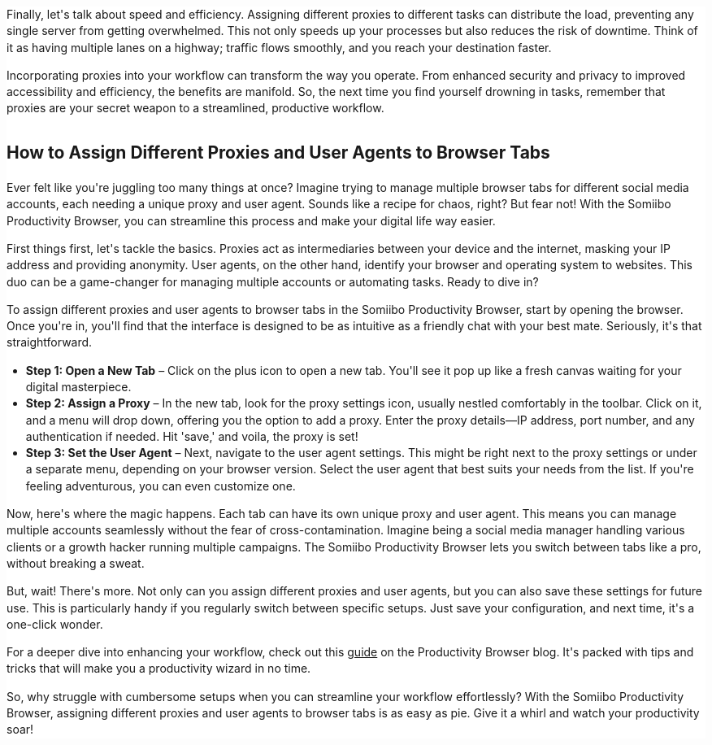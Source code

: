 Finally, let's talk about speed and efficiency. Assigning different proxies to different tasks can distribute the load, preventing any single server from getting overwhelmed. This not only speeds up your processes but also reduces the risk of downtime. Think of it as having multiple lanes on a highway; traffic flows smoothly, and you reach your destination faster.

Incorporating proxies into your workflow can transform the way you operate. From enhanced security and privacy to improved accessibility and efficiency, the benefits are manifold. So, the next time you find yourself drowning in tasks, remember that proxies are your secret weapon to a streamlined, productive workflow.

## How to Assign Different Proxies and User Agents to Browser Tabs

Ever felt like you're juggling too many things at once? Imagine trying to manage multiple browser tabs for different social media accounts, each needing a unique proxy and user agent. Sounds like a recipe for chaos, right? But fear not! With the Somiibo Productivity Browser, you can streamline this process and make your digital life way easier.

First things first, let's tackle the basics. Proxies act as intermediaries between your device and the internet, masking your IP address and providing anonymity. User agents, on the other hand, identify your browser and operating system to websites. This duo can be a game-changer for managing multiple accounts or automating tasks. Ready to dive in?



To assign different proxies and user agents to browser tabs in the Somiibo Productivity Browser, start by opening the browser. Once you're in, you'll find that the interface is designed to be as intuitive as a friendly chat with your best mate. Seriously, it's that straightforward.

- **Step 1: Open a New Tab** – Click on the plus icon to open a new tab. You'll see it pop up like a fresh canvas waiting for your digital masterpiece.
- **Step 2: Assign a Proxy** – In the new tab, look for the proxy settings icon, usually nestled comfortably in the toolbar. Click on it, and a menu will drop down, offering you the option to add a proxy. Enter the proxy details—IP address, port number, and any authentication if needed. Hit 'save,' and voila, the proxy is set!
- **Step 3: Set the User Agent** – Next, navigate to the user agent settings. This might be right next to the proxy settings or under a separate menu, depending on your browser version. Select the user agent that best suits your needs from the list. If you're feeling adventurous, you can even customize one.

Now, here's where the magic happens. Each tab can have its own unique proxy and user agent. This means you can manage multiple accounts seamlessly without the fear of cross-contamination. Imagine being a social media manager handling various clients or a growth hacker running multiple campaigns. The Somiibo Productivity Browser lets you switch between tabs like a pro, without breaking a sweat.

But, wait! There's more. Not only can you assign different proxies and user agents, but you can also save these settings for future use. This is particularly handy if you regularly switch between specific setups. Just save your configuration, and next time, it's a one-click wonder.

For a deeper dive into enhancing your workflow, check out this [guide](https://productivitybrowser.com/blog/enhance-your-workflow-tips-for-using-the-somiibo-productivity-browser) on the Productivity Browser blog. It's packed with tips and tricks that will make you a productivity wizard in no time.

So, why struggle with cumbersome setups when you can streamline your workflow effortlessly? With the Somiibo Productivity Browser, assigning different proxies and user agents to browser tabs is as easy as pie. Give it a whirl and watch your productivity soar!

